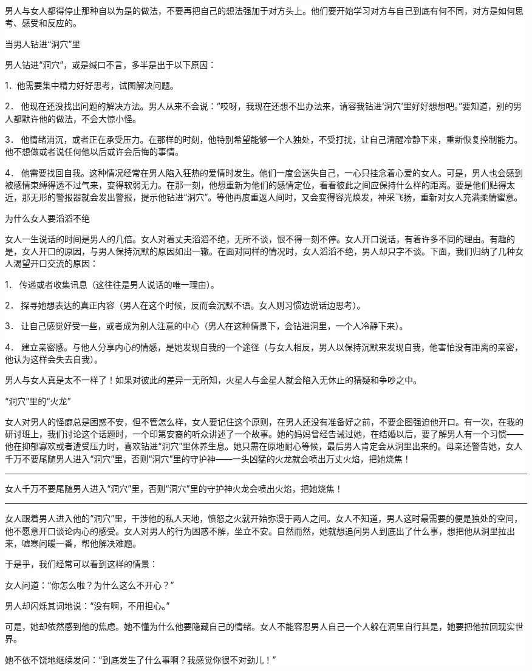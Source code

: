 男人与女人都得停止那种自以为是的做法，不要再把自己的想法强加于对方头上。他们要开始学习对方与自己到底有何不同，对方是如何思考、感受和反应的。

当男人钻进“洞穴”里

男人钻进“洞穴”，或是缄口不言，多半是出于以下原因：


1．他需要集中精力好好思考，试图解决问题。

2． 他现在还没找出问题的解决方法。男人从来不会说：“哎呀，我现在还想不出办法来，请容我钻进‘洞穴’里好好想想吧。”要知道，别的男人都默许他的做法，不会大惊小怪。

3． 他情绪消沉，或者正在承受压力。在那样的时刻，他特别希望能够一个人独处，不受打扰，让自己清醒冷静下来，重新恢复控制能力。他不想做或者说任何他以后或许会后悔的事情。

4． 他需要找回自我。这种情况经常在男人陷入狂热的爱情时发生。他们一度会迷失自己，一心只挂念着心爱的女人。可是，男人也会感到被感情束缚得透不过气来，变得软弱无力。在那一刻，他想重新为他们的感情定位，看看彼此之间应保持什么样的距离。要是他们贴得太近，那无形的警报器就会发出警报，提示他钻进“洞穴”。等他再度重返人间时，又会变得容光焕发，神采飞扬，重新对女人充满柔情蜜意。

为什么女人要滔滔不绝

女人一生说话的时间是男人的几倍。女人对着丈夫滔滔不绝，无所不谈，恨不得一刻不停。女人开口说话，有着许多不同的理由。有趣的是，女人开口的原因，与男人保持沉默的原因如出一辙。在面对同样的情况时，女人滔滔不绝，男人却只字不谈。下面，我们归纳了几种女人渴望开口交流的原因：


1． 传递或者收集讯息（这往往是男人说话的唯一理由）。

2． 探寻她想表达的真正内容（男人在这个时候，反而会沉默不语。女人则习惯边说话边思考）。

3． 让自己感觉好受一些，或者成为别人注意的中心（男人在这种情景下，会钻进洞里，一个人冷静下来）。

4． 建立亲密感。与他人分享内心的情感，是她发现自我的一个途径（与女人相反，男人以保持沉默来发现自我，他害怕没有距离的亲密，他认为这样会失去自我）。


男人与女人真是太不一样了！如果对彼此的差异一无所知，火星人与金星人就会陷入无休止的猜疑和争吵之中。

“洞穴”里的“火龙”

女人对男人的怪癖总是困惑不安，但不管怎么样，女人要记住这个原则，在男人还没有准备好之前，不要企图强迫他开口。有一次，在我的研讨班上，我们讨论这个话题时，一个印第安裔的听众讲述了一个故事。她的妈妈曾经告诫过她，在结婚以后，要了解男人有一个习惯——他在抑郁寡欢或者遭受压力时，喜欢钻进“洞穴”里休养生息。她只需在原地耐心等候，最后男人肯定会从洞里出来的。母亲还警告她，女人千万不要尾随男人进入“洞穴”里，否则“洞穴”里的守护神——一头凶猛的火龙就会喷出万丈火焰，把她烧焦！



* * *



女人千万不要尾随男人进入“洞穴”里，否则“洞穴”里的守护神火龙会喷出火焰，把她烧焦！





* * *



女人跟着男人进入他的“洞穴”里，干涉他的私人天地，愤怒之火就开始弥漫于两人之间。女人不知道，男人这时最需要的便是独处的空间，他不愿意开口谈论内心的感受。女人对男人的行为困惑不解，坐立不安。自然而然，她就想追问男人到底出了什么事，想把他从洞里拉出来，嘘寒问暖一番，帮他解决难题。

于是乎，我们经常可以看到这样的情景：

女人问道：“你怎么啦？为什么这么不开心？”

男人却闪烁其词地说：“没有啊，不用担心。”

可是，她却依然感到他的焦虑。她不懂为什么他要隐藏自己的情绪。女人不能容忍男人自己一个人躲在洞里自行其是，她要把他拉回现实世界。

她不依不饶地继续发问：“到底发生了什么事啊？我感觉你很不对劲儿！”
